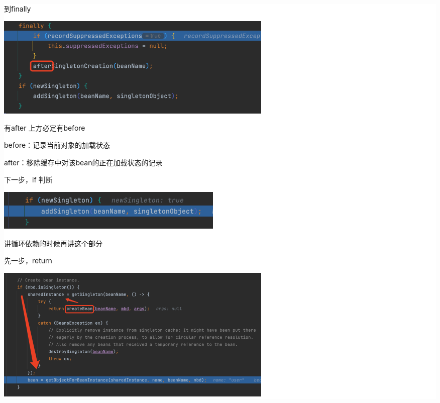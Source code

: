    到finally

   <img src="./Spring源码.assets/image-20221116224952462.png" alt="image-20221116224952462" style="zoom:50%;" /> 

   有after 上方必定有before

   before：记录当前对象的加载状态

   after：移除缓存中对该bean的正在加载状态的记录

   下一步，if 判断

   <img src="./Spring源码.assets/image-20221116231117568.png" alt="image-20221116231117568" style="zoom:50%;" /> 

   讲循环依赖的时候再讲这个部分 

   先一步，return

   <img src="./Spring源码.assets/image-20221116231552451.png" alt="image-20221116231552451" style="zoom:50%;" /> 
